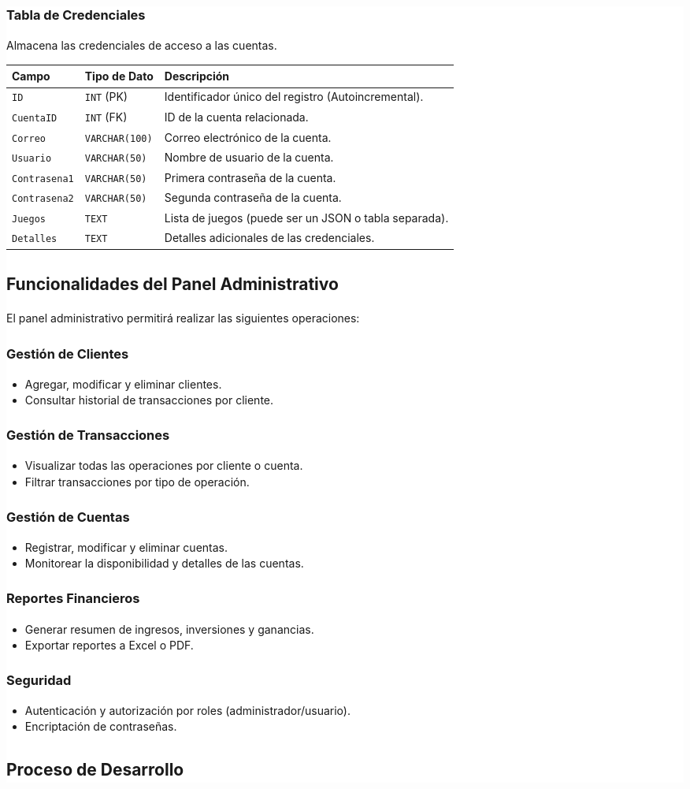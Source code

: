### Tabla de Credenciales

Almacena las credenciales de acceso a las cuentas.

| Campo         | Tipo de Dato    | Descripción                                  |
| :------------ | :-------------- | :------------------------------------------- |
| `ID`          | `INT` (PK)      | Identificador único del registro (Autoincremental). |
| `CuentaID`    | `INT` (FK)      | ID de la cuenta relacionada.                |
| `Correo`      | `VARCHAR(100)` | Correo electrónico de la cuenta.            |
| `Usuario`     | `VARCHAR(50)` | Nombre de usuario de la cuenta.              |
| `Contrasena1` | `VARCHAR(50)` | Primera contraseña de la cuenta.             |
| `Contrasena2` | `VARCHAR(50)` | Segunda contraseña de la cuenta.             |
| `Juegos`      | `TEXT`         | Lista de juegos (puede ser un JSON o tabla separada). |
| `Detalles`    | `TEXT`         | Detalles adicionales de las credenciales.     |

## Funcionalidades del Panel Administrativo

El panel administrativo permitirá realizar las siguientes operaciones:

### Gestión de Clientes

- Agregar, modificar y eliminar clientes.
- Consultar historial de transacciones por cliente.

### Gestión de Transacciones

- Visualizar todas las operaciones por cliente o cuenta.
- Filtrar transacciones por tipo de operación.

### Gestión de Cuentas

- Registrar, modificar y eliminar cuentas.
- Monitorear la disponibilidad y detalles de las cuentas.

### Reportes Financieros

- Generar resumen de ingresos, inversiones y ganancias.
- Exportar reportes a Excel o PDF.

### Seguridad

- Autenticación y autorización por roles (administrador/usuario).
- Encriptación de contraseñas.

## Proceso de Desarrollo
